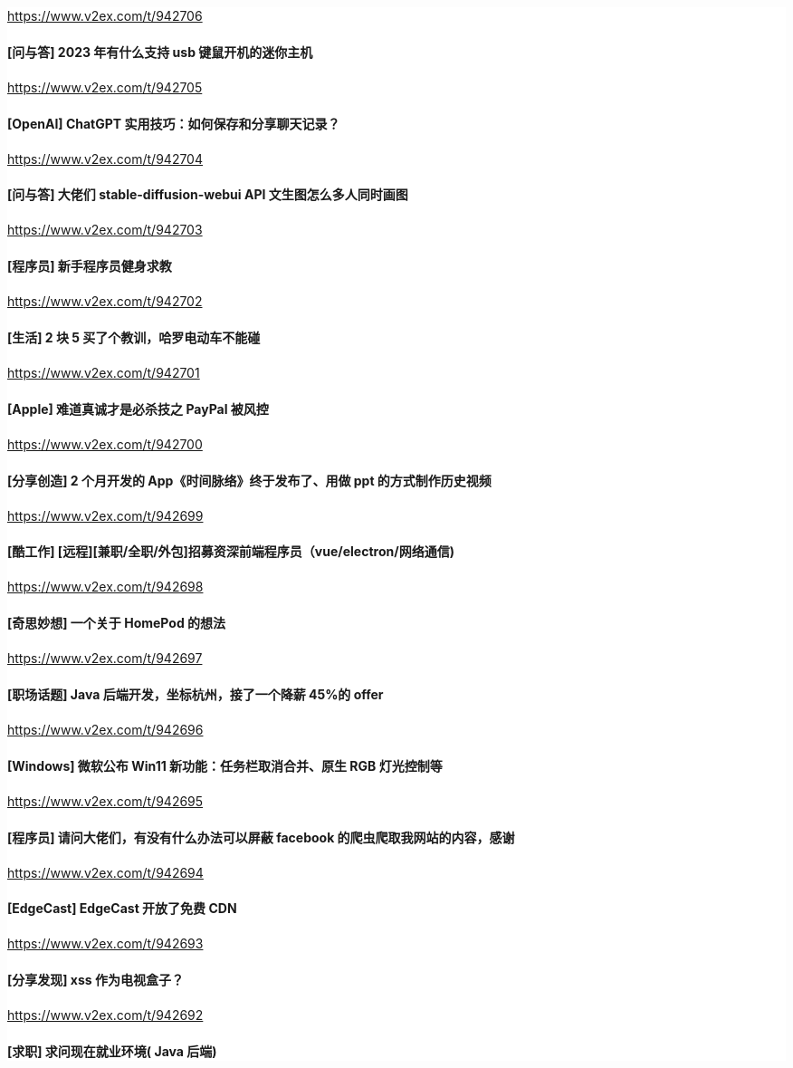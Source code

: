 https://www.v2ex.com/t/942706

#### \[问与答\] 2023 年有什么支持 usb 键鼠开机的迷你主机

https://www.v2ex.com/t/942705

#### \[OpenAI\] ChatGPT 实用技巧：如何保存和分享聊天记录？

https://www.v2ex.com/t/942704

#### \[问与答\] 大佬们 stable-diffusion-webui API 文生图怎么多人同时画图

https://www.v2ex.com/t/942703

#### \[程序员\] 新手程序员健身求教

https://www.v2ex.com/t/942702

#### \[生活\] 2 块 5 买了个教训，哈罗电动车不能碰

https://www.v2ex.com/t/942701

#### \[Apple\] 难道真诚才是必杀技之 PayPal 被风控

https://www.v2ex.com/t/942700

#### \[分享创造\] 2 个月开发的 App《时间脉络》终于发布了、用做 ppt 的方式制作历史视频

https://www.v2ex.com/t/942699

#### \[酷工作\] \[远程\]\[兼职/全职/外包\]招募资深前端程序员（vue/electron/网络通信)

https://www.v2ex.com/t/942698

#### \[奇思妙想\] 一个关于 HomePod 的想法

https://www.v2ex.com/t/942697

#### \[职场话题\] Java 后端开发，坐标杭州，接了一个降薪 45%的 offer

https://www.v2ex.com/t/942696

#### \[Windows\] 微软公布 Win11 新功能：任务栏取消合并、原生 RGB 灯光控制等

https://www.v2ex.com/t/942695

#### \[程序员\] 请问大佬们，有没有什么办法可以屏蔽 facebook 的爬虫爬取我网站的内容，感谢

https://www.v2ex.com/t/942694

#### \[EdgeCast\] EdgeCast 开放了免费 CDN

https://www.v2ex.com/t/942693

#### \[分享发现\] xss 作为电视盒子？

https://www.v2ex.com/t/942692

#### \[求职\] 求问现在就业环境( Java 后端)
